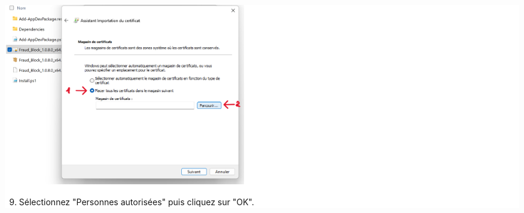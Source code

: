 <img src="assets/install_fraudblock_4.png" alt="installation 8" width="400" height="auto">

9) Sélectionnez "Personnes autorisées" puis cliquez sur "OK".